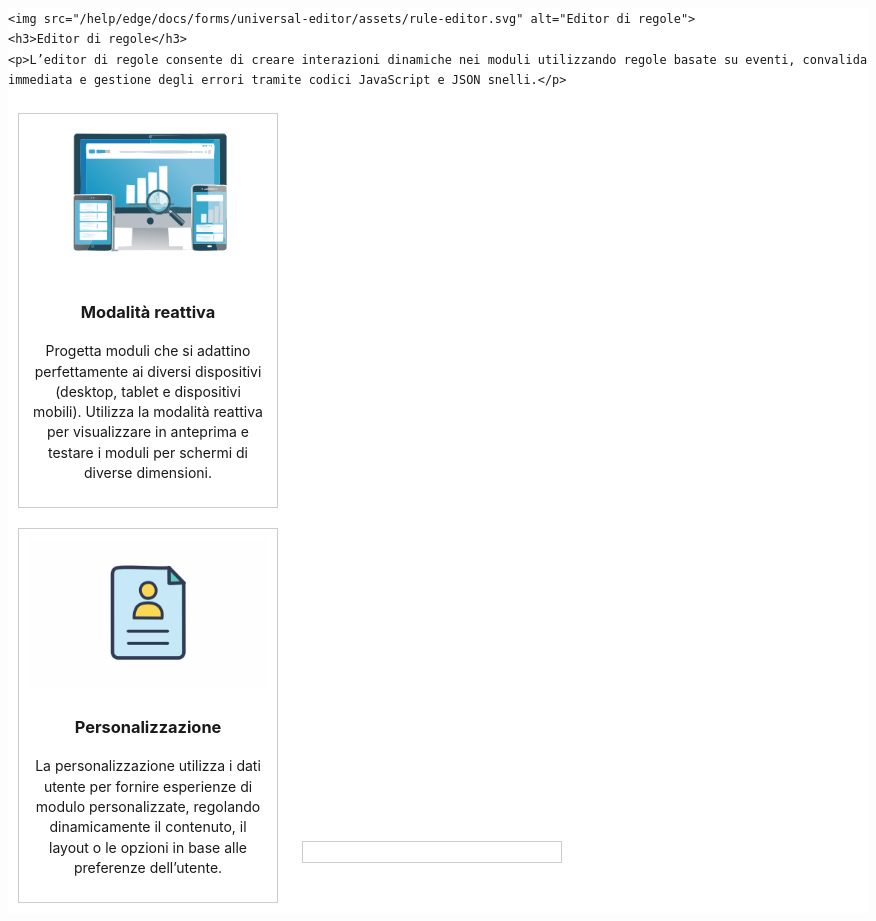     <img src="/help/edge/docs/forms/universal-editor/assets/rule-editor.svg" alt="Editor di regole">
    <h3>Editor di regole</h3>
    <p>L’editor di regole consente di creare interazioni dinamiche nei moduli utilizzando regole basate su eventi, convalida immediata e gestione degli errori tramite codici JavaScript e JSON snelli.</p>
  </div>
  <div class="card" style="display: inline-block; width: calc(30% - 20px); margin: 10px; border: 1px solid #ccc; padding: 10px; text-align: center;">
    <img src="/help/edge/docs/forms/universal-editor/assets/responsive.svg" alt="Modalità reattiva">
    <h3>Modalità reattiva </h3>
    <p>Progetta moduli che si adattino perfettamente ai diversi dispositivi (desktop, tablet e dispositivi mobili). Utilizza la modalità reattiva per visualizzare in anteprima e testare i moduli per schermi di diverse dimensioni.</p>
  </div>
</div>
<div>
  <div class="card" style="display: inline-block; width: calc(30% - 20px); margin: 10px; border: 1px solid #ccc; padding: 10px; text-align: center;">
    <img src="/help/edge/docs/forms/universal-editor/assets/personalization.svg" alt="Personalizzazione"> 
    <h3>Personalizzazione</h3>
    <p>La personalizzazione utilizza i dati utente per fornire esperienze di modulo personalizzate, regolando dinamicamente il contenuto, il layout o le opzioni in base alle preferenze dell’utente.</p>
  </div>
    <div class="card" style="display: inline-block; width: calc(30% - 20px); margin: 10px; border: 1px solid #ccc; padding: 10px; text-align: center;">